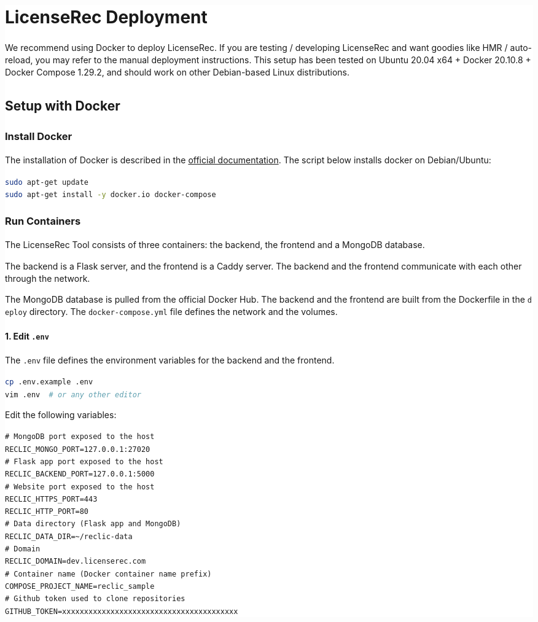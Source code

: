 # LicenseRec Deployment

We recommend using Docker to deploy LicenseRec. If you are testing / developing LicenseRec and want goodies like HMR / auto-reload, you may refer to the manual deployment instructions.
This setup has been tested on Ubuntu 20.04 x64 + Docker 20.10.8 + Docker Compose 1.29.2, and should work on other Debian-based Linux distributions.

## Setup with Docker

### Install Docker

The installation of Docker is described in the [official documentation](https://docs.docker.com/engine/install/). The script below installs docker on Debian/Ubuntu:

```bash
sudo apt-get update
sudo apt-get install -y docker.io docker-compose
```

### Run Containers

The LicenseRec Tool consists of three containers: the backend, the frontend and a MongoDB database. 

The backend is a Flask server, and the frontend is a Caddy server. The backend and the frontend communicate with each other through the network. 

The MongoDB database is pulled from the official Docker Hub. The backend and the frontend are built from the Dockerfile in the `deploy` directory. The `docker-compose.yml` file defines the network and the volumes.

#### 1. Edit `.env`

The `.env` file defines the environment variables for the backend and the frontend.

```bash
cp .env.example .env
vim .env  # or any other editor
```

Edit the following variables:

```env
# MongoDB port exposed to the host
RECLIC_MONGO_PORT=127.0.0.1:27020
# Flask app port exposed to the host
RECLIC_BACKEND_PORT=127.0.0.1:5000
# Website port exposed to the host
RECLIC_HTTPS_PORT=443
RECLIC_HTTP_PORT=80
# Data directory (Flask app and MongoDB)
RECLIC_DATA_DIR=~/reclic-data
# Domain
RECLIC_DOMAIN=dev.licenserec.com
# Container name (Docker container name prefix)
COMPOSE_PROJECT_NAME=reclic_sample
# Github token used to clone repositories
GITHUB_TOKEN=xxxxxxxxxxxxxxxxxxxxxxxxxxxxxxxxxxxxxxxx
```
